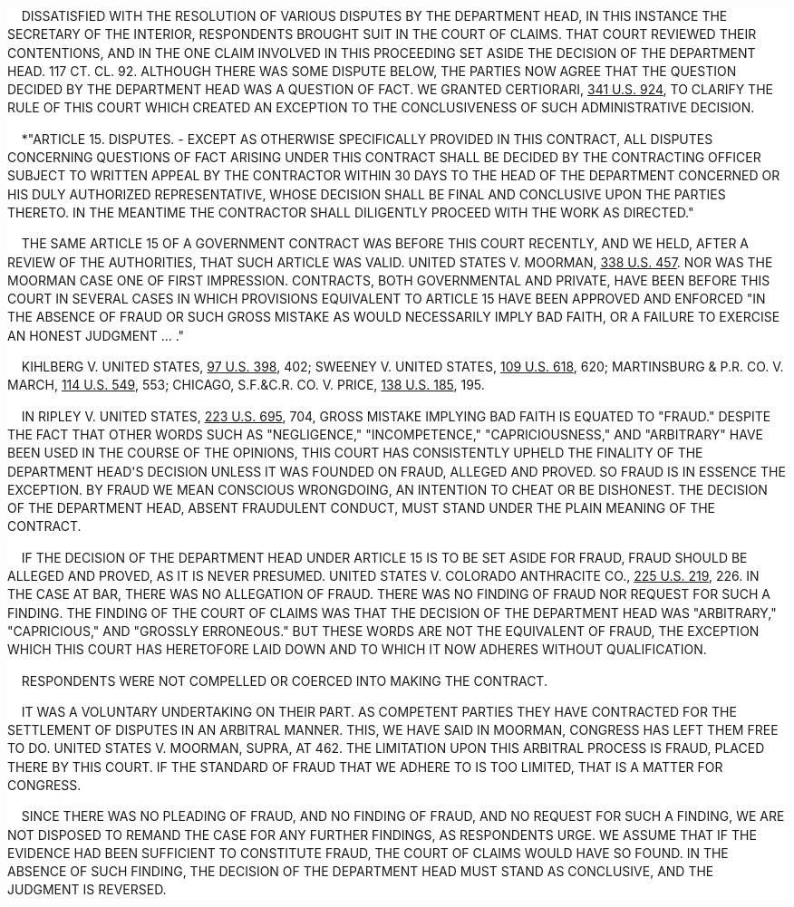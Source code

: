     DISSATISFIED WITH THE RESOLUTION OF VARIOUS DISPUTES BY THE DEPARTMENT HEAD, IN THIS INSTANCE THE SECRETARY OF THE INTERIOR, RESPONDENTS BROUGHT SUIT IN THE COURT OF CLAIMS.  THAT COURT REVIEWED THEIR CONTENTIONS, AND IN THE ONE CLAIM INVOLVED IN THIS PROCEEDING SET ASIDE THE DECISION OF THE DEPARTMENT HEAD.  117 CT. CL. 92.  ALTHOUGH THERE WAS SOME DISPUTE BELOW, THE PARTIES NOW AGREE THAT THE QUESTION DECIDED BY THE DEPARTMENT HEAD WAS A QUESTION OF FACT.  WE GRANTED CERTIORARI, [341 U.S. 924][/us/courts/scotus/usReporter/341/924], TO CLARIFY THE RULE OF THIS COURT WHICH CREATED AN EXCEPTION TO THE CONCLUSIVENESS OF SUCH ADMINISTRATIVE DECISION.

    \*"ARTICLE 15.  DISPUTES.  - EXCEPT AS OTHERWISE SPECIFICALLY PROVIDED IN THIS CONTRACT, ALL DISPUTES CONCERNING QUESTIONS OF FACT ARISING UNDER THIS CONTRACT SHALL BE DECIDED BY THE CONTRACTING OFFICER SUBJECT TO WRITTEN APPEAL BY THE CONTRACTOR WITHIN 30 DAYS TO THE HEAD OF THE DEPARTMENT CONCERNED OR HIS DULY AUTHORIZED REPRESENTATIVE, WHOSE DECISION SHALL BE FINAL AND CONCLUSIVE UPON THE PARTIES THERETO.  IN THE MEANTIME THE CONTRACTOR SHALL DILIGENTLY PROCEED WITH THE WORK AS DIRECTED."

    THE SAME ARTICLE 15 OF A GOVERNMENT CONTRACT WAS BEFORE THIS COURT RECENTLY, AND WE HELD, AFTER A REVIEW OF THE AUTHORITIES, THAT SUCH ARTICLE WAS VALID.  UNITED STATES V. MOORMAN, [338 U.S. 457][/us/courts/scotus/usReporter/338/457].  NOR WAS THE MOORMAN CASE ONE OF FIRST IMPRESSION.  CONTRACTS, BOTH GOVERNMENTAL AND PRIVATE, HAVE BEEN BEFORE THIS COURT IN SEVERAL CASES IN WHICH PROVISIONS EQUIVALENT TO ARTICLE 15 HAVE BEEN APPROVED AND ENFORCED "IN THE ABSENCE OF FRAUD OR SUCH GROSS MISTAKE AS WOULD NECESSARILY IMPLY BAD FAITH, OR A FAILURE TO EXERCISE AN HONEST JUDGMENT  ...  ."

    KIHLBERG V. UNITED STATES, [97 U.S. 398][/us/courts/scotus/usReporter/97/398], 402; SWEENEY V. UNITED STATES, [109 U.S. 618][/us/courts/scotus/usReporter/109/618], 620; MARTINSBURG & P.R. CO. V. MARCH, [114 U.S. 549][/us/courts/scotus/usReporter/114/549], 553; CHICAGO, S.F.&C.R. CO. V. PRICE, [138 U.S. 185][/us/courts/scotus/usReporter/138/185], 195.

    IN RIPLEY V. UNITED STATES, [223 U.S. 695][/us/courts/scotus/usReporter/223/695], 704, GROSS MISTAKE IMPLYING BAD FAITH IS EQUATED TO "FRAUD."  DESPITE THE FACT THAT OTHER WORDS SUCH AS "NEGLIGENCE," "INCOMPETENCE," "CAPRICIOUSNESS," AND "ARBITRARY" HAVE BEEN USED IN THE COURSE OF THE OPINIONS, THIS COURT HAS CONSISTENTLY UPHELD THE FINALITY OF THE DEPARTMENT HEAD'S DECISION UNLESS IT WAS FOUNDED ON FRAUD, ALLEGED AND PROVED.  SO FRAUD IS IN ESSENCE THE EXCEPTION.  BY FRAUD WE MEAN CONSCIOUS WRONGDOING, AN INTENTION TO CHEAT OR BE DISHONEST.  THE DECISION OF THE DEPARTMENT HEAD, ABSENT FRAUDULENT CONDUCT, MUST STAND UNDER THE PLAIN MEANING OF THE CONTRACT.

    IF THE DECISION OF THE DEPARTMENT HEAD UNDER ARTICLE 15 IS TO BE SET ASIDE FOR FRAUD, FRAUD SHOULD BE ALLEGED AND PROVED, AS IT IS NEVER PRESUMED.  UNITED STATES V. COLORADO ANTHRACITE CO., [225 U.S. 219][/us/courts/scotus/usReporter/225/219], 226.  IN THE CASE AT BAR, THERE WAS NO ALLEGATION OF FRAUD.  THERE WAS NO FINDING OF FRAUD NOR REQUEST FOR SUCH A FINDING.  THE FINDING OF THE COURT OF CLAIMS WAS THAT THE DECISION OF THE DEPARTMENT HEAD WAS "ARBITRARY," "CAPRICIOUS," AND "GROSSLY ERRONEOUS."  BUT THESE WORDS ARE NOT THE EQUIVALENT OF FRAUD, THE EXCEPTION WHICH THIS COURT HAS HERETOFORE LAID DOWN AND TO WHICH IT NOW ADHERES WITHOUT QUALIFICATION.

    RESPONDENTS WERE NOT COMPELLED OR COERCED INTO MAKING THE CONTRACT.

    IT WAS A VOLUNTARY UNDERTAKING ON THEIR PART.  AS COMPETENT PARTIES THEY HAVE CONTRACTED FOR THE SETTLEMENT OF DISPUTES IN AN ARBITRAL MANNER.  THIS, WE HAVE SAID IN MOORMAN, CONGRESS HAS LEFT THEM FREE TO DO.  UNITED STATES V. MOORMAN, SUPRA, AT 462.  THE LIMITATION UPON THIS ARBITRAL PROCESS IS FRAUD, PLACED THERE BY THIS COURT.  IF THE STANDARD OF FRAUD THAT WE ADHERE TO IS TOO LIMITED, THAT IS A MATTER FOR CONGRESS.

    SINCE THERE WAS NO PLEADING OF FRAUD, AND NO FINDING OF FRAUD, AND NO REQUEST FOR SUCH A FINDING, WE ARE NOT DISPOSED TO REMAND THE CASE FOR ANY FURTHER FINDINGS, AS RESPONDENTS URGE.  WE ASSUME THAT IF THE EVIDENCE HAD BEEN SUFFICIENT TO CONSTITUTE FRAUD, THE COURT OF CLAIMS WOULD HAVE SO FOUND.  IN THE ABSENCE OF SUCH FINDING, THE DECISION OF THE DEPARTMENT HEAD MUST STAND AS CONCLUSIVE, AND THE JUDGMENT IS REVERSED.


[/us/courts/scotus/usReporter/342/98]: https://publicdocs.github.io/go/links?ns=uslm-x&ref=%2Fus%2Fcourts%2Fscotus%2FusReporter%2F342%2F98
[/us/courts/scotus/usReporter/341/924]: https://publicdocs.github.io/go/links?ns=uslm-x&ref=%2Fus%2Fcourts%2Fscotus%2FusReporter%2F341%2F924
[/us/courts/scotus/usReporter/341/924]: https://publicdocs.github.io/go/links?ns=uslm-x&ref=%2Fus%2Fcourts%2Fscotus%2FusReporter%2F341%2F924
[/us/courts/scotus/usReporter/338/457]: https://publicdocs.github.io/go/links?ns=uslm-x&ref=%2Fus%2Fcourts%2Fscotus%2FusReporter%2F338%2F457
[/us/courts/scotus/usReporter/97/398]: https://publicdocs.github.io/go/links?ns=uslm-x&ref=%2Fus%2Fcourts%2Fscotus%2FusReporter%2F97%2F398
[/us/courts/scotus/usReporter/109/618]: https://publicdocs.github.io/go/links?ns=uslm-x&ref=%2Fus%2Fcourts%2Fscotus%2FusReporter%2F109%2F618
[/us/courts/scotus/usReporter/114/549]: https://publicdocs.github.io/go/links?ns=uslm-x&ref=%2Fus%2Fcourts%2Fscotus%2FusReporter%2F114%2F549
[/us/courts/scotus/usReporter/138/185]: https://publicdocs.github.io/go/links?ns=uslm-x&ref=%2Fus%2Fcourts%2Fscotus%2FusReporter%2F138%2F185
[/us/courts/scotus/usReporter/223/695]: https://publicdocs.github.io/go/links?ns=uslm-x&ref=%2Fus%2Fcourts%2Fscotus%2FusReporter%2F223%2F695
[/us/courts/scotus/usReporter/225/219]: https://publicdocs.github.io/go/links?ns=uslm-x&ref=%2Fus%2Fcourts%2Fscotus%2FusReporter%2F225%2F219
[/us/courts/scotus/usReporter/338/457]: https://publicdocs.github.io/go/links?ns=uslm-x&ref=%2Fus%2Fcourts%2Fscotus%2FusReporter%2F338%2F457
[/us/courts/scotus/usReporter/339/594]: https://publicdocs.github.io/go/links?ns=uslm-x&ref=%2Fus%2Fcourts%2Fscotus%2FusReporter%2F339%2F594